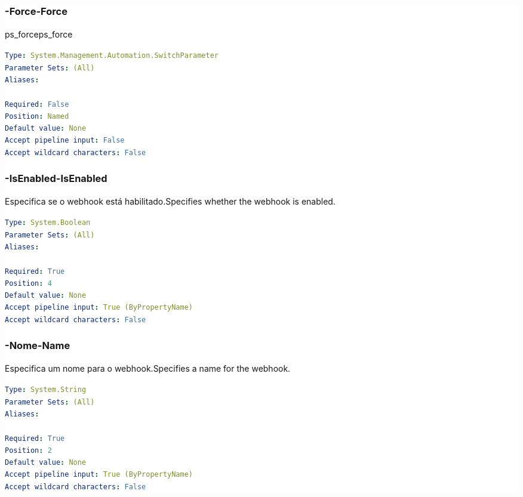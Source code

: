 ### <span data-ttu-id="2c3ea-127">-Force</span><span class="sxs-lookup"><span data-stu-id="2c3ea-127">-Force</span></span>
<span data-ttu-id="2c3ea-128">ps_force</span><span class="sxs-lookup"><span data-stu-id="2c3ea-128">ps_force</span></span>

```yaml
Type: System.Management.Automation.SwitchParameter
Parameter Sets: (All)
Aliases: 

Required: False
Position: Named
Default value: None
Accept pipeline input: False
Accept wildcard characters: False
```

### <span data-ttu-id="2c3ea-129">-IsEnabled</span><span class="sxs-lookup"><span data-stu-id="2c3ea-129">-IsEnabled</span></span>
<span data-ttu-id="2c3ea-130">Especifica se o webhook está habilitado.</span><span class="sxs-lookup"><span data-stu-id="2c3ea-130">Specifies whether the webhook is enabled.</span></span>

```yaml
Type: System.Boolean
Parameter Sets: (All)
Aliases: 

Required: True
Position: 4
Default value: None
Accept pipeline input: True (ByPropertyName)
Accept wildcard characters: False
```

### <span data-ttu-id="2c3ea-131">-Nome</span><span class="sxs-lookup"><span data-stu-id="2c3ea-131">-Name</span></span>
<span data-ttu-id="2c3ea-132">Especifica um nome para o webhook.</span><span class="sxs-lookup"><span data-stu-id="2c3ea-132">Specifies a name for the webhook.</span></span>

```yaml
Type: System.String
Parameter Sets: (All)
Aliases: 

Required: True
Position: 2
Default value: None
Accept pipeline input: True (ByPropertyName)
Accept wildcard characters: False
```
